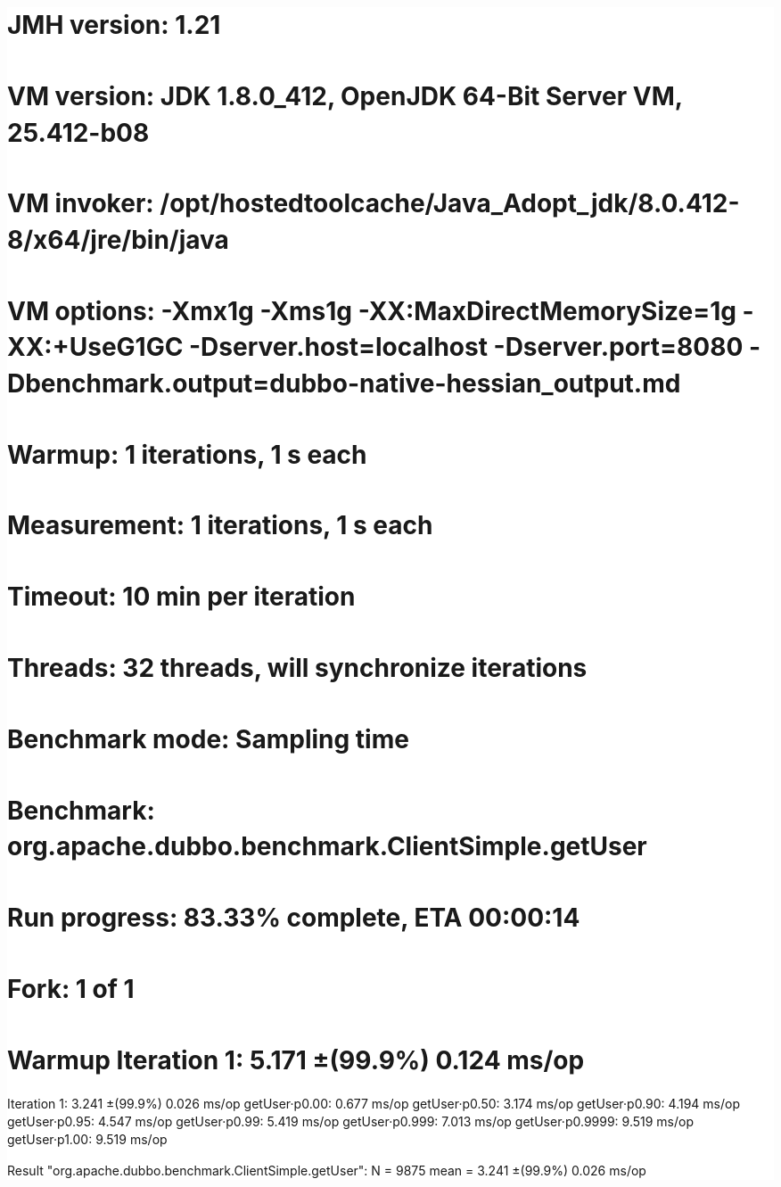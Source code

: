 # JMH version: 1.21
# VM version: JDK 1.8.0_412, OpenJDK 64-Bit Server VM, 25.412-b08
# VM invoker: /opt/hostedtoolcache/Java_Adopt_jdk/8.0.412-8/x64/jre/bin/java
# VM options: -Xmx1g -Xms1g -XX:MaxDirectMemorySize=1g -XX:+UseG1GC -Dserver.host=localhost -Dserver.port=8080 -Dbenchmark.output=dubbo-native-hessian_output.md
# Warmup: 1 iterations, 1 s each
# Measurement: 1 iterations, 1 s each
# Timeout: 10 min per iteration
# Threads: 32 threads, will synchronize iterations
# Benchmark mode: Sampling time
# Benchmark: org.apache.dubbo.benchmark.ClientSimple.getUser

# Run progress: 83.33% complete, ETA 00:00:14
# Fork: 1 of 1
# Warmup Iteration   1: 5.171 ±(99.9%) 0.124 ms/op
Iteration   1: 3.241 ±(99.9%) 0.026 ms/op
                 getUser·p0.00:   0.677 ms/op
                 getUser·p0.50:   3.174 ms/op
                 getUser·p0.90:   4.194 ms/op
                 getUser·p0.95:   4.547 ms/op
                 getUser·p0.99:   5.419 ms/op
                 getUser·p0.999:  7.013 ms/op
                 getUser·p0.9999: 9.519 ms/op
                 getUser·p1.00:   9.519 ms/op



Result "org.apache.dubbo.benchmark.ClientSimple.getUser":
  N = 9875
  mean =      3.241 ±(99.9%) 0.026 ms/op

